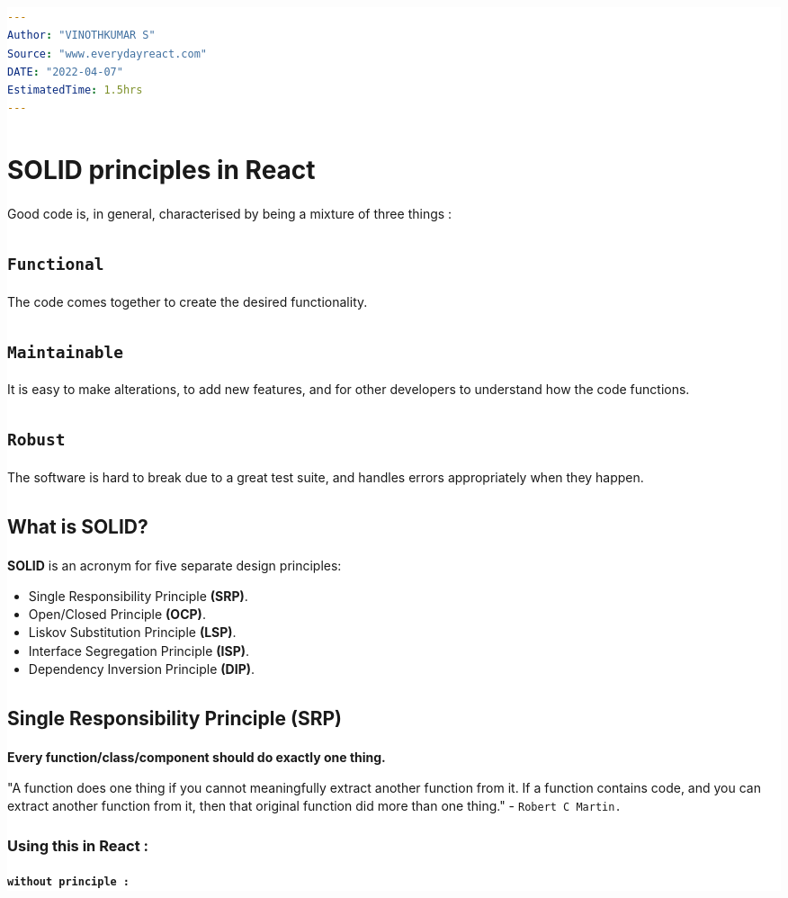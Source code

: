 ```yaml
---
Author: "VINOTHKUMAR S"
Source: "www.everydayreact.com"
DATE: "2022-04-07"
EstimatedTime: 1.5hrs
---
```


# SOLID principles in React

Good code is, in general, characterised by being a mixture of three things :

## `Functional`

The code comes together to create the desired functionality.

## `Maintainable`

It is easy to make alterations, to add new features, and for other developers to understand how the code functions.

## `Robust`

The software is hard to break due to a great test suite, and handles errors appropriately when they happen.

## What is SOLID?

**SOLID** is an acronym for five separate design principles:

- Single Responsibility Principle **(SRP)**.
- Open/Closed Principle **(OCP)**.
- Liskov Substitution Principle **(LSP)**.
- Interface Segregation Principle **(ISP)**.
- Dependency Inversion Principle **(DIP)**.

## Single Responsibility Principle (SRP)

**Every function/class/component should do exactly one thing.**

"A function does one thing if you cannot meaningfully extract another function from it. If a function contains code, and you can extract another function from it, then that original function did more than one thing." - `Robert C Martin.`

### Using this in React :

**`without principle :`**

